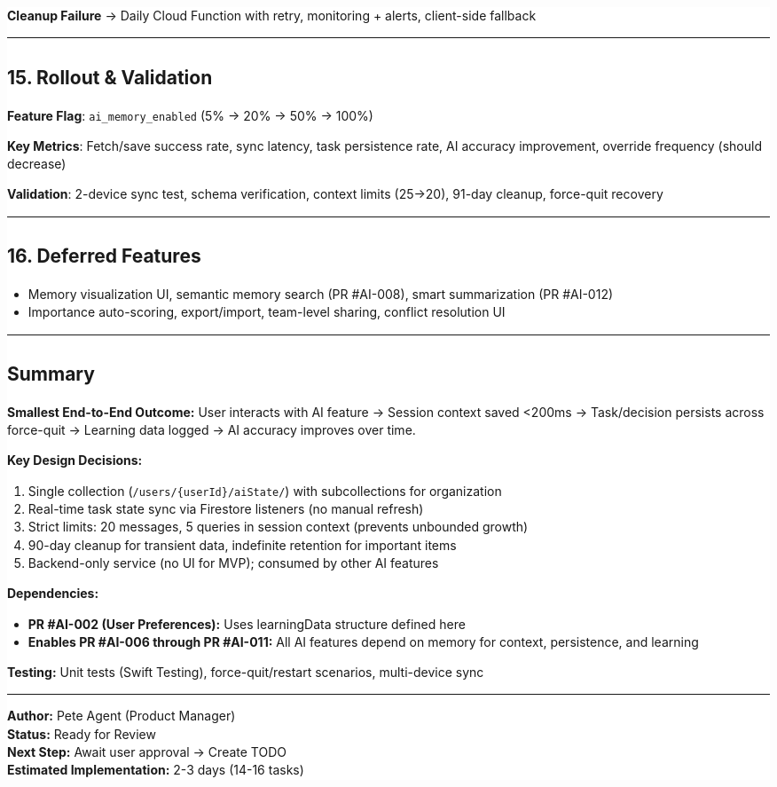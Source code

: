 **Cleanup Failure** → Daily Cloud Function with retry, monitoring + alerts, client-side fallback

---

## 15. Rollout & Validation

**Feature Flag**: `ai_memory_enabled` (5% → 20% → 50% → 100%)

**Key Metrics**: Fetch/save success rate, sync latency, task persistence rate, AI accuracy improvement, override frequency (should decrease)

**Validation**: 2-device sync test, schema verification, context limits (25→20), 91-day cleanup, force-quit recovery

---

## 16. Deferred Features

- Memory visualization UI, semantic memory search (PR #AI-008), smart summarization (PR #AI-012)
- Importance auto-scoring, export/import, team-level sharing, conflict resolution UI

---

## Summary

**Smallest End-to-End Outcome:** User interacts with AI feature → Session context saved <200ms → Task/decision persists across force-quit → Learning data logged → AI accuracy improves over time.

**Key Design Decisions:**
1. Single collection (`/users/{userId}/aiState/`) with subcollections for organization
2. Real-time task state sync via Firestore listeners (no manual refresh)
3. Strict limits: 20 messages, 5 queries in session context (prevents unbounded growth)
4. 90-day cleanup for transient data, indefinite retention for important items
5. Backend-only service (no UI for MVP); consumed by other AI features

**Dependencies:**
- **PR #AI-002 (User Preferences):** Uses learningData structure defined here
- **Enables PR #AI-006 through PR #AI-011:** All AI features depend on memory for context, persistence, and learning

**Testing:** Unit tests (Swift Testing), force-quit/restart scenarios, multi-device sync

---

**Author:** Pete Agent (Product Manager)  
**Status:** Ready for Review  
**Next Step:** Await user approval → Create TODO  
**Estimated Implementation:** 2-3 days (14-16 tasks)

